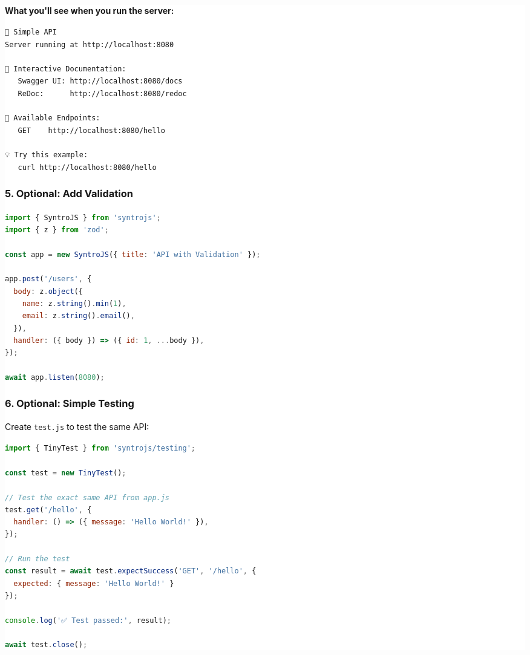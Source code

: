 **What you'll see when you run the server:**
```
🚀 Simple API
Server running at http://localhost:8080

📖 Interactive Documentation:
   Swagger UI: http://localhost:8080/docs
   ReDoc:      http://localhost:8080/redoc

🔗 Available Endpoints:
   GET    http://localhost:8080/hello

💡 Try this example:
   curl http://localhost:8080/hello
```

### 5. Optional: Add Validation

```javascript
import { SyntroJS } from 'syntrojs';
import { z } from 'zod';

const app = new SyntroJS({ title: 'API with Validation' });

app.post('/users', {
  body: z.object({
    name: z.string().min(1),
    email: z.string().email(),
  }),
  handler: ({ body }) => ({ id: 1, ...body }),
});

await app.listen(8080);
```

### 6. Optional: Simple Testing

Create `test.js` to test the same API:

```javascript
import { TinyTest } from 'syntrojs/testing';

const test = new TinyTest();

// Test the exact same API from app.js
test.get('/hello', {
  handler: () => ({ message: 'Hello World!' }),
});

// Run the test
const result = await test.expectSuccess('GET', '/hello', {
  expected: { message: 'Hello World!' }
});

console.log('✅ Test passed:', result);

await test.close();
```
